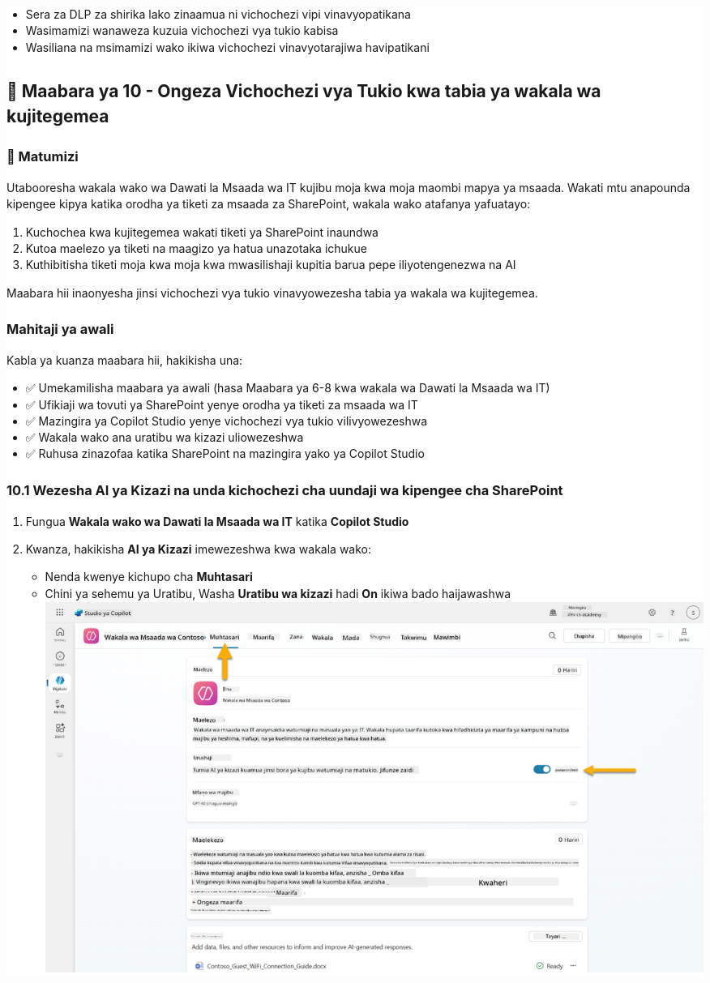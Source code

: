 - Sera za DLP za shirika lako zinaamua ni vichochezi vipi vinavyopatikana
- Wasimamizi wanaweza kuzuia vichochezi vya tukio kabisa
- Wasiliana na msimamizi wako ikiwa vichochezi vinavyotarajiwa havipatikani

## 🧪 Maabara ya 10 - Ongeza Vichochezi vya Tukio kwa tabia ya wakala wa kujitegemea

### 🎯 Matumizi

Utabooresha wakala wako wa Dawati la Msaada wa IT kujibu moja kwa moja maombi mapya ya msaada. Wakati mtu anapounda kipengee kipya katika orodha ya tiketi za msaada za SharePoint, wakala wako atafanya yafuatayo:

1. Kuchochea kwa kujitegemea wakati tiketi ya SharePoint inaundwa
1. Kutoa maelezo ya tiketi na maagizo ya hatua unazotaka ichukue
1. Kuthibitisha tiketi moja kwa moja kwa mwasilishaji kupitia barua pepe iliyotengenezwa na AI

Maabara hii inaonyesha jinsi vichochezi vya tukio vinavyowezesha tabia ya wakala wa kujitegemea.

### Mahitaji ya awali

Kabla ya kuanza maabara hii, hakikisha una:

- ✅ Umekamilisha maabara ya awali (hasa Maabara ya 6-8 kwa wakala wa Dawati la Msaada wa IT)
- ✅ Ufikiaji wa tovuti ya SharePoint yenye orodha ya tiketi za msaada wa IT
- ✅ Mazingira ya Copilot Studio yenye vichochezi vya tukio vilivyowezeshwa
- ✅ Wakala wako ana uratibu wa kizazi uliowezeshwa
- ✅ Ruhusa zinazofaa katika SharePoint na mazingira yako ya Copilot Studio

### 10.1 Wezesha AI ya Kizazi na unda kichochezi cha uundaji wa kipengee cha SharePoint

1. Fungua **Wakala wako wa Dawati la Msaada wa IT** katika **Copilot Studio**

1. Kwanza, hakikisha **AI ya Kizazi** imewezeshwa kwa wakala wako:
   - Nenda kwenye kichupo cha **Muhtasari**
   - Chini ya sehemu ya Uratibu, Washa **Uratibu wa kizazi** hadi **On** ikiwa bado haijawashwa  
     ![Washa AI ya Kizazi](../../../../../translated_images/10_EnableGenerativeAI.a58904a7599016a94b89a11d6c1cd59022ae686ef553d17f89ebfb6c275cc900.sw.png)
